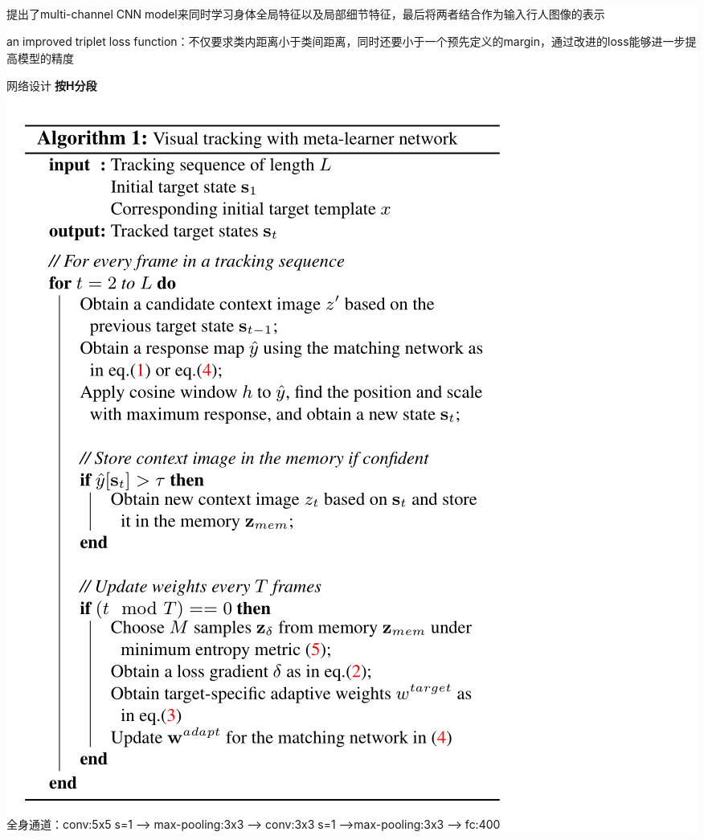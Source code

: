 提出了multi-channel CNN model来同时学习身体全局特征以及局部细节特征，最后将两者结合作为输入行人图像的表示

an improved triplet loss function：不仅要求类内距离小于类间距离，同时还要小于一个预先定义的margin，通过改进的loss能够进一步提高模型的精度

网络设计 **按H分段**

![-8.png](img/-8.png)

全身通道：conv:5x5 s=1 –> max-pooling:3x3 –> conv:3x3 s=1 –>max-pooling:3x3 –> fc:400

